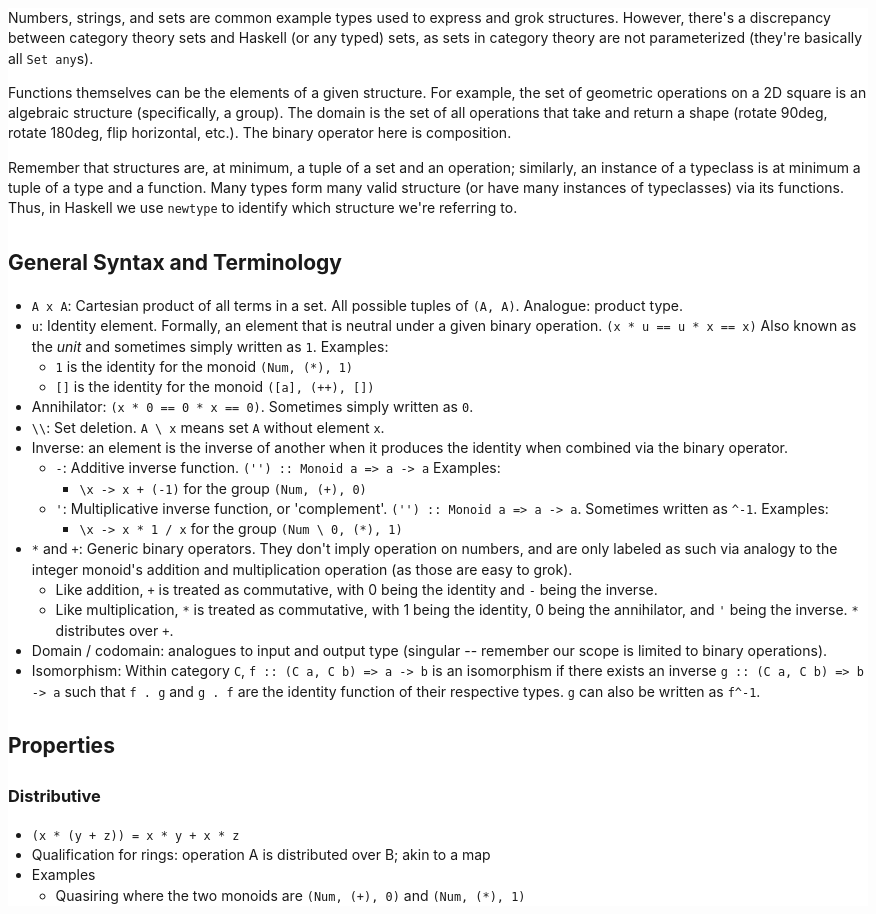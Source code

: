 Numbers, strings, and sets are common example types used to express and grok structures. However, there's a discrepancy between category theory sets and Haskell (or any typed) sets, as sets in category theory are not parameterized (they're basically all `Set any`s).

Functions themselves can be the elements of a given structure. For example, the set of geometric operations on a 2D square is an algebraic structure (specifically, a group). The domain is the set of all operations that take and return a shape (rotate 90deg, rotate 180deg, flip horizontal, etc.). The binary operator here is composition.

Remember that structures are, at minimum, a tuple of a set and an operation; similarly, an instance of a typeclass is at minimum a tuple of a type and a function. Many types form many valid structure (or have many instances of typeclasses) via its functions. Thus, in Haskell we use `newtype` to identify which structure we're referring to.

## General Syntax and Terminology

- `A x A`: Cartesian product of all terms in a set. All possible tuples of `(A, A)`. Analogue: product type.
- `u`: Identity element. Formally, an element that is neutral under a given binary operation. `(x * u == u * x == x)` Also known as the *unit* and sometimes simply written as `1`. Examples:
  - `1` is the identity for the monoid `(Num, (*), 1)`
  - `[]` is the identity for the monoid `([a], (++), [])`
- Annihilator: `(x * 0 == 0 * x == 0)`. Sometimes simply written as `0`.
- `\\`: Set deletion. `A \ x` means set `A` without element `x`.
- Inverse: an element is the inverse of another when it produces the identity when combined via the binary operator.
  - `-`: Additive inverse function. `('') :: Monoid a => a -> a` Examples:
    - `\x -> x + (-1)` for the group `(Num, (+), 0)`
  - `'`: Multiplicative inverse function, or 'complement'. `('') :: Monoid a => a -> a`. Sometimes written as `^-1`. Examples:
    - `\x -> x * 1 / x` for the group `(Num \ 0, (*), 1)`
- `*` and `+`: Generic binary operators. They don't imply operation on numbers, and are only labeled as such via analogy to the integer monoid's addition and multiplication operation (as those are easy to grok).
  - Like addition, `+` is treated as commutative, with 0 being the identity and `-` being the inverse.
  - Like multiplication, `*` is treated as commutative, with 1 being the identity, 0 being the annihilator, and `'` being the inverse. `*` distributes over `+`.
- Domain / codomain: analogues to input and output type (singular -- remember our scope is limited to binary operations).
- Isomorphism: Within category `C`, `f :: (C a, C b) => a -> b` is an isomorphism if there exists an inverse `g :: (C a, C b) => b -> a` such that `f . g` and `g . f` are the identity function of their respective types. `g` can also be written as `f^-1`.

## Properties

### Distributive
- `(x * (y + z)) = x * y + x * z`
- Qualification for rings: operation A is distributed over B; akin to a map
- Examples
  - Quasiring where the two monoids are `(Num, (+), 0)` and `(Num, (*), 1)`

